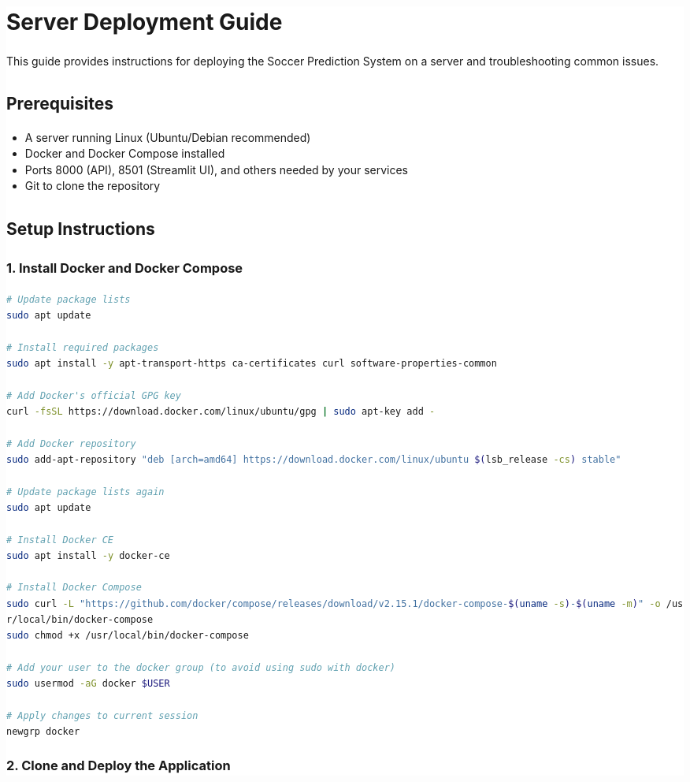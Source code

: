 # Server Deployment Guide

This guide provides instructions for deploying the Soccer Prediction System on a server and troubleshooting common issues.

## Prerequisites

- A server running Linux (Ubuntu/Debian recommended)
- Docker and Docker Compose installed
- Ports 8000 (API), 8501 (Streamlit UI), and others needed by your services
- Git to clone the repository

## Setup Instructions

### 1. Install Docker and Docker Compose

```bash
# Update package lists
sudo apt update

# Install required packages
sudo apt install -y apt-transport-https ca-certificates curl software-properties-common

# Add Docker's official GPG key
curl -fsSL https://download.docker.com/linux/ubuntu/gpg | sudo apt-key add -

# Add Docker repository
sudo add-apt-repository "deb [arch=amd64] https://download.docker.com/linux/ubuntu $(lsb_release -cs) stable"

# Update package lists again
sudo apt update

# Install Docker CE
sudo apt install -y docker-ce

# Install Docker Compose
sudo curl -L "https://github.com/docker/compose/releases/download/v2.15.1/docker-compose-$(uname -s)-$(uname -m)" -o /usr/local/bin/docker-compose
sudo chmod +x /usr/local/bin/docker-compose

# Add your user to the docker group (to avoid using sudo with docker)
sudo usermod -aG docker $USER

# Apply changes to current session
newgrp docker
```

### 2. Clone and Deploy the Application
